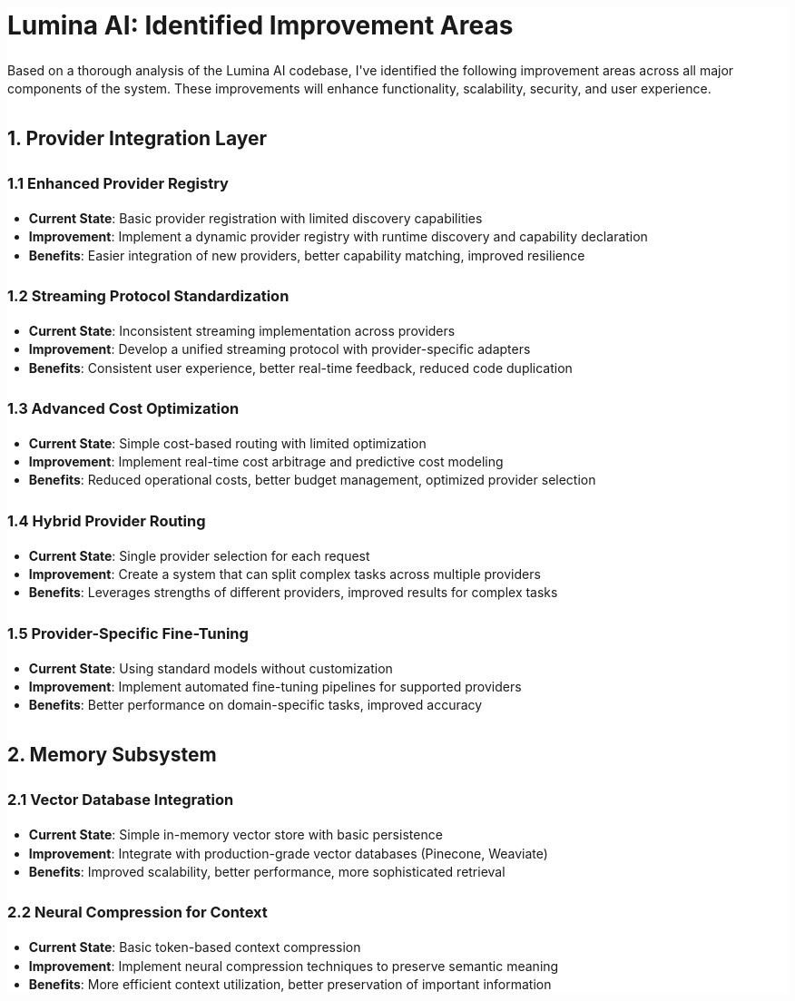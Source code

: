 # Lumina AI: Identified Improvement Areas

Based on a thorough analysis of the Lumina AI codebase, I've identified the following improvement areas across all major components of the system. These improvements will enhance functionality, scalability, security, and user experience.

## 1. Provider Integration Layer

### 1.1 Enhanced Provider Registry
- **Current State**: Basic provider registration with limited discovery capabilities
- **Improvement**: Implement a dynamic provider registry with runtime discovery and capability declaration
- **Benefits**: Easier integration of new providers, better capability matching, improved resilience

### 1.2 Streaming Protocol Standardization
- **Current State**: Inconsistent streaming implementation across providers
- **Improvement**: Develop a unified streaming protocol with provider-specific adapters
- **Benefits**: Consistent user experience, better real-time feedback, reduced code duplication

### 1.3 Advanced Cost Optimization
- **Current State**: Simple cost-based routing with limited optimization
- **Improvement**: Implement real-time cost arbitrage and predictive cost modeling
- **Benefits**: Reduced operational costs, better budget management, optimized provider selection

### 1.4 Hybrid Provider Routing
- **Current State**: Single provider selection for each request
- **Improvement**: Create a system that can split complex tasks across multiple providers
- **Benefits**: Leverages strengths of different providers, improved results for complex tasks

### 1.5 Provider-Specific Fine-Tuning
- **Current State**: Using standard models without customization
- **Improvement**: Implement automated fine-tuning pipelines for supported providers
- **Benefits**: Better performance on domain-specific tasks, improved accuracy

## 2. Memory Subsystem

### 2.1 Vector Database Integration
- **Current State**: Simple in-memory vector store with basic persistence
- **Improvement**: Integrate with production-grade vector databases (Pinecone, Weaviate)
- **Benefits**: Improved scalability, better performance, more sophisticated retrieval

### 2.2 Neural Compression for Context
- **Current State**: Basic token-based context compression
- **Improvement**: Implement neural compression techniques to preserve semantic meaning
- **Benefits**: More efficient context utilization, better preservation of important information
